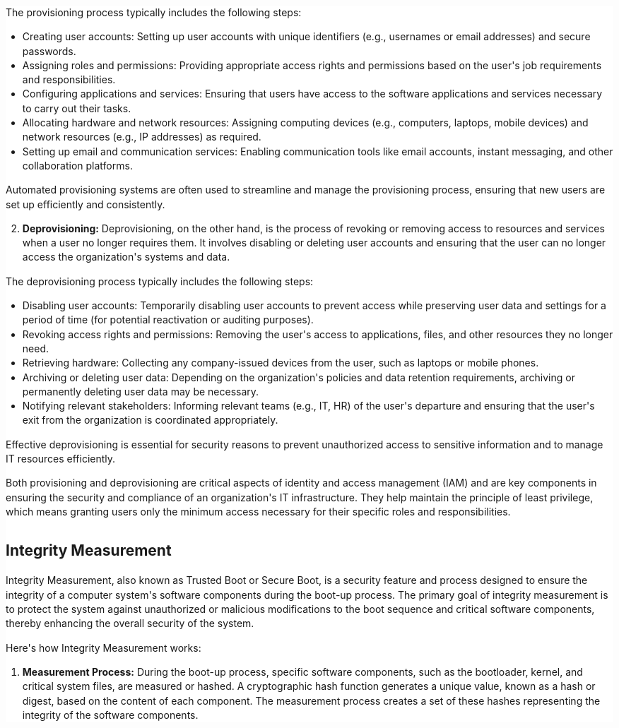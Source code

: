 The provisioning process typically includes the following steps:

- Creating user accounts: Setting up user accounts with unique identifiers (e.g., usernames or email addresses) and secure passwords.
- Assigning roles and permissions: Providing appropriate access rights and permissions based on the user's job requirements and responsibilities.
- Configuring applications and services: Ensuring that users have access to the software applications and services necessary to carry out their tasks.
- Allocating hardware and network resources: Assigning computing devices (e.g., computers, laptops, mobile devices) and network resources (e.g., IP addresses) as required.
- Setting up email and communication services: Enabling communication tools like email accounts, instant messaging, and other collaboration platforms.

Automated provisioning systems are often used to streamline and manage the provisioning process, ensuring that new users are set up efficiently and consistently.

2. **Deprovisioning:**
Deprovisioning, on the other hand, is the process of revoking or removing access to resources and services when a user no longer requires them. It involves disabling or deleting user accounts and ensuring that the user can no longer access the organization's systems and data.

The deprovisioning process typically includes the following steps:

- Disabling user accounts: Temporarily disabling user accounts to prevent access while preserving user data and settings for a period of time (for potential reactivation or auditing purposes).
- Revoking access rights and permissions: Removing the user's access to applications, files, and other resources they no longer need.
- Retrieving hardware: Collecting any company-issued devices from the user, such as laptops or mobile phones.
- Archiving or deleting user data: Depending on the organization's policies and data retention requirements, archiving or permanently deleting user data may be necessary.
- Notifying relevant stakeholders: Informing relevant teams (e.g., IT, HR) of the user's departure and ensuring that the user's exit from the organization is coordinated appropriately.

Effective deprovisioning is essential for security reasons to prevent unauthorized access to sensitive information and to manage IT resources efficiently.

Both provisioning and deprovisioning are critical aspects of identity and access management (IAM) and are key components in ensuring the security and compliance of an organization's IT infrastructure. They help maintain the principle of least privilege, which means granting users only the minimum access necessary for their specific roles and responsibilities.

## Integrity Measurement

Integrity Measurement, also known as Trusted Boot or Secure Boot, is a security feature and process designed to ensure the integrity of a computer system's software components during the boot-up process. The primary goal of integrity measurement is to protect the system against unauthorized or malicious modifications to the boot sequence and critical software components, thereby enhancing the overall security of the system.

Here's how Integrity Measurement works:

1. **Measurement Process:**
During the boot-up process, specific software components, such as the bootloader, kernel, and critical system files, are measured or hashed. A cryptographic hash function generates a unique value, known as a hash or digest, based on the content of each component. The measurement process creates a set of these hashes representing the integrity of the software components.
